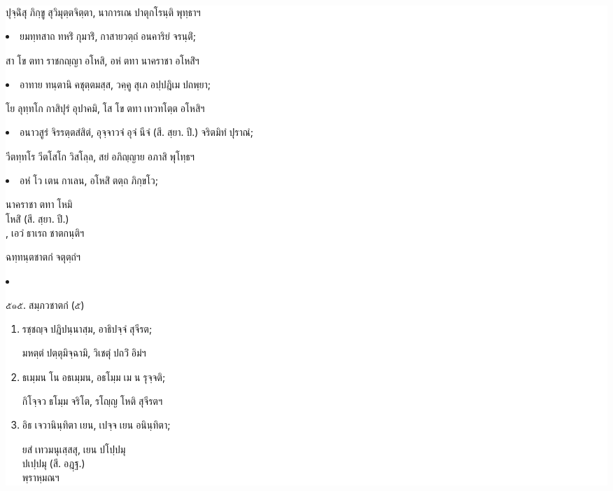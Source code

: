 ปุจฺฉิํสุ ภิกฺขู สุวิมุตฺตจิตฺตา, นาการเณ ปาตุกโรนฺติ พุทฺธาฯ  
</li>
  
<li>
ยมทฺทสาถ ทหริํ กุมาริํ, กาสายวตฺถํ อนคาริยํ จรนฺติํ;  
  
สา โข ตทา ราชกญฺญา อโหสิ, อหํ ตทา นาคราชา อโหสิํฯ  
</li>
  
<li>
อาทาย ทนฺตานิ คชุตฺตมสฺส, วคฺคู สุเภ อปฺปฎิเม ปถพฺยา;  
  
โย ลุทฺทโก กาสิปุรํ อุปาคมิ, โส โข ตทา เทวทโตฺต อโหสิฯ  
</li>
  
<li>
อนาวสูรํ จิรรตฺตสํสิตํ, อุจฺจาวจํ  
อุจํ นีจํ (สี. สฺยา. ปี.)  
จริตมิทํ ปุราณํ;  
  
วีตทฺทโร วีตโสโก วิสโลฺล, สยํ อภิญฺญาย อภาสิ พุโทฺธฯ  
</li>
  
<li>
อหํ โว เตน กาเลน, อโหสิํ ตตฺถ ภิกฺขโว;  
  
นาคราชา ตทา โหมิ  
โหสิํ (สี. สฺยา. ปี.)  
, เอวํ ธาเรถ ชาตกนฺติฯ  
</li>
  
ฉทฺทนฺตชาตกํ จตุตฺถํฯ  
</li>
  
<li>
<p> ๕๑๕. สมฺภวชาตกํ (๕)
</ol></p>


<ol>
<li>
รชฺชญฺจ  
ปฎิปนฺนาสฺม, อาธิปจฺจํ สุจีรต;  
  
มหตฺตํ ปตฺตุมิจฺฉามิ, วิเชตุํ ปถวิํ อิมํฯ  
</li>
  
<li>
ธเมฺมน โน อธเมฺมน, อธโมฺม เม น รุจฺจติ;  
  
กิโจฺจว ธโมฺม จริโต, รโญฺญ โหติ สุจีรตฯ  
</li>
  
<li>
อิธ  
เจวานินฺทิตา เยน, เปจฺจ เยน อนินฺทิตา;  
  
ยสํ เทวมนุเสฺสสุ, เยน ปโปฺปมุ  
ปเปฺปมุ (สี. อฎฺฐ.)  
พฺราหฺมณฯ  
</li>
  